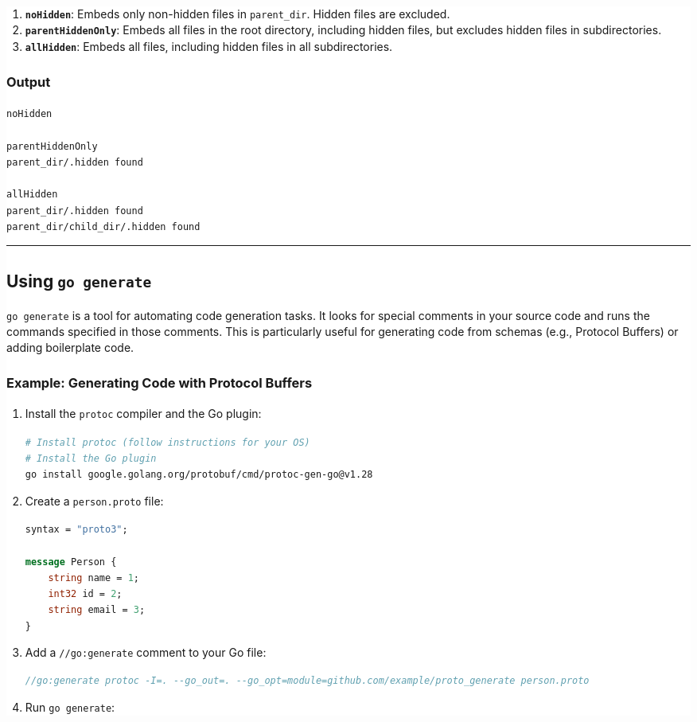 1. **`noHidden`**: Embeds only non-hidden files in `parent_dir`. Hidden files are excluded.
2. **`parentHiddenOnly`**: Embeds all files in the root directory, including hidden files, but excludes hidden files in subdirectories.
3. **`allHidden`**: Embeds all files, including hidden files in all subdirectories.

### Output

```
noHidden

parentHiddenOnly
parent_dir/.hidden found

allHidden
parent_dir/.hidden found
parent_dir/child_dir/.hidden found
```

---

## **Using `go generate`**

`go generate` is a tool for automating code generation tasks. It looks for special comments in your source code and runs the commands specified in those comments. This is particularly useful for generating code from schemas (e.g., Protocol Buffers) or adding boilerplate code.

### Example: Generating Code with Protocol Buffers

1. Install the `protoc` compiler and the Go plugin:

   ```bash
   # Install protoc (follow instructions for your OS)
   # Install the Go plugin
   go install google.golang.org/protobuf/cmd/protoc-gen-go@v1.28
   ```

2. Create a `person.proto` file:

   ```proto
   syntax = "proto3";

   message Person {
       string name = 1;
       int32 id = 2;
       string email = 3;
   }
   ```

3. Add a `//go:generate` comment to your Go file:

   ```go
   //go:generate protoc -I=. --go_out=. --go_opt=module=github.com/example/proto_generate person.proto
   ```

4. Run `go generate`:

